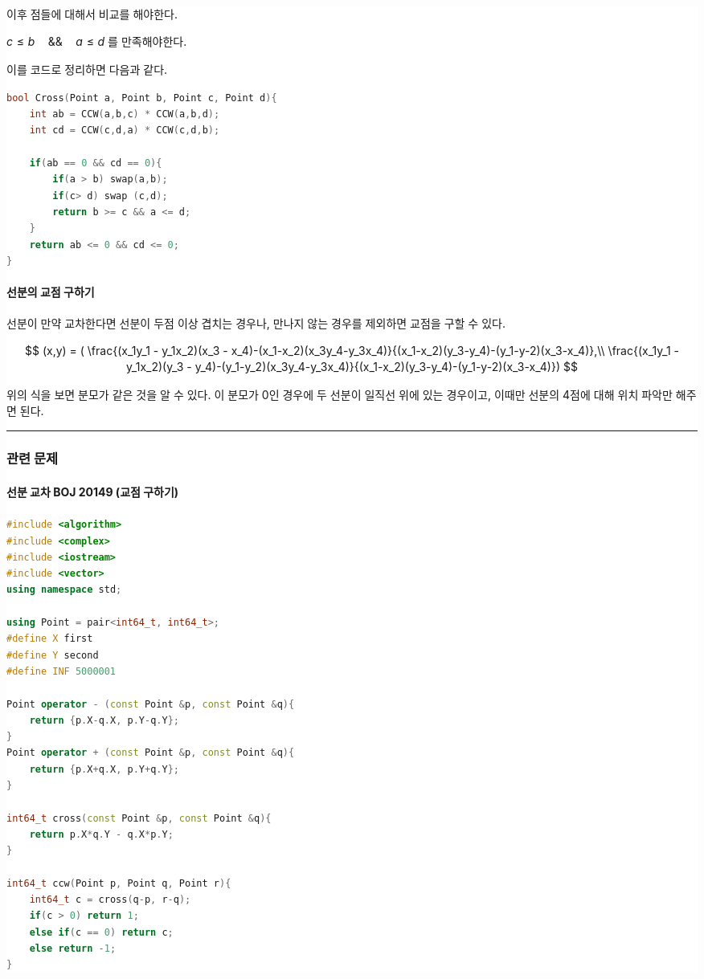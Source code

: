 이후 점들에 대해서 비교를 해야한다.

$c≤b \quad \&\& \quad a ≤d$ 를 만족해야한다.

이를 코드로 정리하면 다음과 같다.

```cpp
bool Cross(Point a, Point b, Point c, Point d){
    int ab = CCW(a,b,c) * CCW(a,b,d);
    int cd = CCW(c,d,a) * CCW(c,d,b);
    
    if(ab == 0 && cd == 0){
        if(a > b) swap(a,b);
        if(c> d) swap (c,d);
        return b >= c && a <= d;
    }
    return ab <= 0 && cd <= 0;
}
```

#### 선분의 교점 구하기

선분이 만약 교차한다면 선분이 두점 이상 겹치는 경우나, 만나지 않는 경우를 제외하면 교점을 구할 수 있다.

$$
 (x,y) =   ( \frac{(x_1y_1 - y_1x_2)(x_3 - x_4)-(x_1-x_2)(x_3y_4-y_3x_4)}{(x_1-x_2)(y_3-y_4)-(y_1-y-2)(x_3-x_4)},\\ \frac{(x_1y_1 - y_1x_2)(y_3 - y_4)-(y_1-y_2)(x_3y_4-y_3x_4)}{(x_1-x_2)(y_3-y_4)-(y_1-y-2)(x_3-x_4)}) 
$$

위의 식을 보면 분모가 같은 것을 알 수 있다. 이 분모가 0인 경우에 두 선분이 일직선 위에 있는 경우이고, 이때만 선분의 4점에 대해 위치 파악만 해주면 된다.

---
### 관련 문제

#### 선분 교차 BOJ 20149 (교점 구하기)

```cpp
#include <algorithm>
#include <complex>
#include <iostream>
#include <vector>
using namespace std;

using Point = pair<int64_t, int64_t>;
#define X first
#define Y second
#define INF 5000001

Point operator - (const Point &p, const Point &q){
    return {p.X-q.X, p.Y-q.Y};
}
Point operator + (const Point &p, const Point &q){
    return {p.X+q.X, p.Y+q.Y};
}

int64_t cross(const Point &p, const Point &q){
    return p.X*q.Y - q.X*p.Y;
}

int64_t ccw(Point p, Point q, Point r){
    int64_t c = cross(q-p, r-q);
    if(c > 0) return 1;
    else if(c == 0) return c;
    else return -1;
}

```